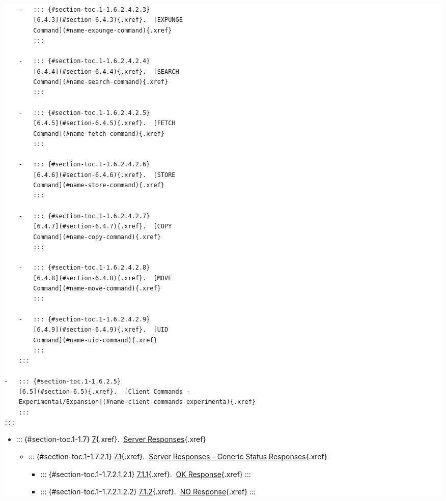         -   ::: {#section-toc.1-1.6.2.4.2.3}
            [6.4.3](#section-6.4.3){.xref}.  [EXPUNGE
            Command](#name-expunge-command){.xref}
            :::

        -   ::: {#section-toc.1-1.6.2.4.2.4}
            [6.4.4](#section-6.4.4){.xref}.  [SEARCH
            Command](#name-search-command){.xref}
            :::

        -   ::: {#section-toc.1-1.6.2.4.2.5}
            [6.4.5](#section-6.4.5){.xref}.  [FETCH
            Command](#name-fetch-command){.xref}
            :::

        -   ::: {#section-toc.1-1.6.2.4.2.6}
            [6.4.6](#section-6.4.6){.xref}.  [STORE
            Command](#name-store-command){.xref}
            :::

        -   ::: {#section-toc.1-1.6.2.4.2.7}
            [6.4.7](#section-6.4.7){.xref}.  [COPY
            Command](#name-copy-command){.xref}
            :::

        -   ::: {#section-toc.1-1.6.2.4.2.8}
            [6.4.8](#section-6.4.8){.xref}.  [MOVE
            Command](#name-move-command){.xref}
            :::

        -   ::: {#section-toc.1-1.6.2.4.2.9}
            [6.4.9](#section-6.4.9){.xref}.  [UID
            Command](#name-uid-command){.xref}
            :::
        :::

    -   ::: {#section-toc.1-1.6.2.5}
        [6.5](#section-6.5){.xref}.  [Client Commands -
        Experimental/Expansion](#name-client-commands-experimenta){.xref}
        :::
    :::

-   ::: {#section-toc.1-1.7}
    [7](#section-7){.xref}.  [Server
    Responses](#name-server-responses){.xref}

    -   ::: {#section-toc.1-1.7.2.1}
        [7.1](#section-7.1){.xref}.  [Server Responses - Generic Status
        Responses](#name-server-responses-generic-st){.xref}

        -   ::: {#section-toc.1-1.7.2.1.2.1}
            [7.1.1](#section-7.1.1){.xref}.  [OK
            Response](#name-ok-response){.xref}
            :::

        -   ::: {#section-toc.1-1.7.2.1.2.2}
            [7.1.2](#section-7.1.2){.xref}.  [NO
            Response](#name-no-response){.xref}
            :::
